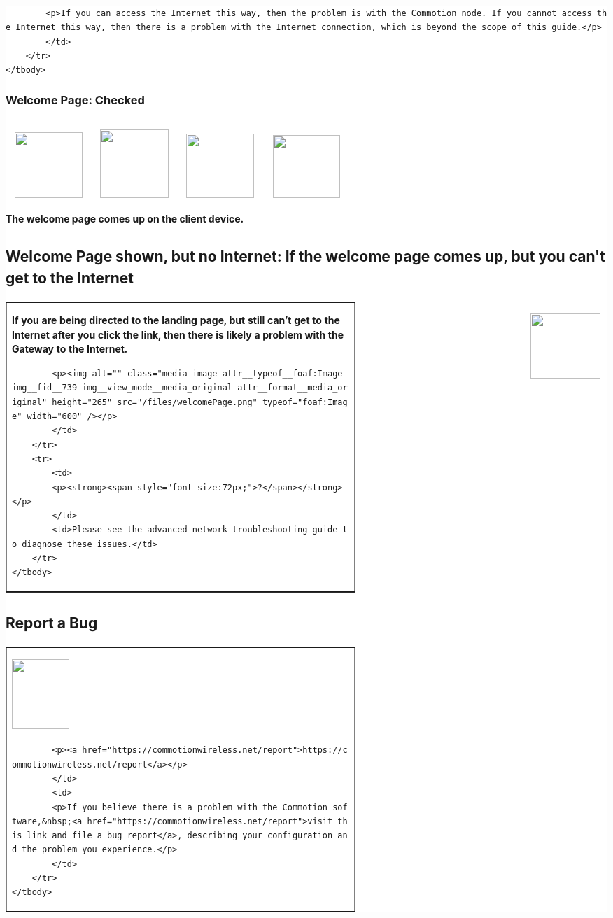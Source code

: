 			<p>If you can access the Internet this way, then the problem is with the Commotion node. If you cannot access the Internet this way, then there is a problem with the Internet connection, which is beyond the scope of this guide.</p>
			</td>
		</tr>
	</tbody>
</table>

<h3>Welcome Page: Checked</h3>

<p><img alt="" class="media-image attr__typeof__foaf:Image img__fid__513 img__view_mode__media_large attr__format__media_large" src="/files/Troubleshooting_power_yes_0.png" style="width: 97px; height: 94px; margin: 16px 13px;" typeof="foaf:Image" /><img alt="" class="media-image attr__typeof__foaf:Image img__fid__515 img__view_mode__media_large attr__format__media_large" src="/files/Troubleshooting_visibleap_yes.png" style="width: 98px; height: 98px; margin: 12px;" typeof="foaf:Image" /><img alt="" class="media-image attr__typeof__foaf:Image img__fid__517 img__view_mode__media_large attr__format__media_large" src="/files/Troubleshooting_associateap_yes.png" style="width: 97px; height: 92px; margin: 18px 13px;" typeof="foaf:Image" /><img alt="" class="media-image attr__typeof__foaf:Image img__fid__521 img__view_mode__media_large attr__format__media_large" src="/files/Troubleshooting_splashed_yes.png" style="width: 96px; height: 90px; margin: 20px 14px;" typeof="foaf:Image" /><br />
<strong>The welcome page comes up on the client device.</strong></p>
</section>

<section id="no-internet">
<h2>Welcome Page shown, but no Internet: If the welcome page comes up, but you can't get to the Internet</h2>
<img alt="" class="media-image attr__typeof__foaf:Image img__fid__522 img__view_mode__media_large attr__format__media_large" src="/files/Troubleshooting_internet_no.png" style="width: 100px; height: 93px; float: right; margin: 17px 10px;" typeof="foaf:Image" />
<table border="1" cellpadding="1" cellspacing="1" style="width: 500px;">
	<tbody>
		<tr>
			<td colspan="2">
			<p><strong>If you are being directed to the landing page, but still can’t get to the Internet after you click the link, then there is likely a problem with the Gateway to the Internet.</strong></p>

			<p><img alt="" class="media-image attr__typeof__foaf:Image img__fid__739 img__view_mode__media_original attr__format__media_original" height="265" src="/files/welcomePage.png" typeof="foaf:Image" width="600" /></p>
			</td>
		</tr>
		<tr>
			<td>
			<p><strong><span style="font-size:72px;">?</span></strong></p>
			</td>
			<td>Please see the advanced network troubleshooting guide to diagnose these issues.</td>
		</tr>
	</tbody>
</table>
</section>

<section id="bug-report">
<h2>Report a Bug</h2>

<table border="1" cellpadding="1" cellspacing="1" style="width: 500px;">
	<tbody>
		<tr>
			<td>
			<p><img alt="" class="media-image attr__typeof__foaf:Image img__fid__540 img__view_mode__media_large attr__format__media_large" height="100" src="/files/bug.png" typeof="foaf:Image" width="82" /></p>

			<p><a href="https://commotionwireless.net/report">https://commotionwireless.net/report</a></p>
			</td>
			<td>
			<p>If you believe there is a problem with the Commotion software,&nbsp;<a href="https://commotionwireless.net/report">visit this link and file a bug report</a>, describing your configuration and the problem you experience.</p>
			</td>
		</tr>
	</tbody>
</table>
</section>
